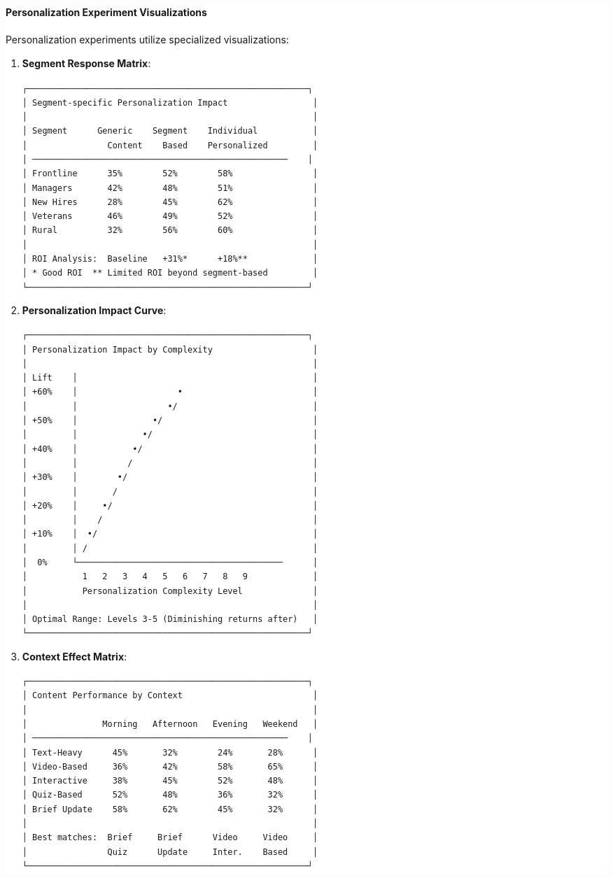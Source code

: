 #### Personalization Experiment Visualizations

Personalization experiments utilize specialized visualizations:

1. **Segment Response Matrix**:
   ```
   ┌────────────────────────────────────────────────────────┐
   │ Segment-specific Personalization Impact                 │
   │                                                         │
   │ Segment      Generic    Segment    Individual           │
   │                Content    Based    Personalized         │
   │ ───────────────────────────────────────────────────    │
   │ Frontline      35%        52%        58%                │
   │ Managers       42%        48%        51%                │
   │ New Hires      28%        45%        62%                │
   │ Veterans       46%        49%        52%                │
   │ Rural          32%        56%        60%                │
   │                                                         │
   │ ROI Analysis:  Baseline   +31%*      +18%**             │
   │ * Good ROI  ** Limited ROI beyond segment-based         │
   └────────────────────────────────────────────────────────┘
   ```

2. **Personalization Impact Curve**:
   ```
   ┌────────────────────────────────────────────────────────┐
   │ Personalization Impact by Complexity                    │
   │                                                         │
   │ Lift    │                                               │
   │ +60%    │                    •                          │
   │         │                  •/                           │
   │ +50%    │               •/                              │
   │         │             •/                                │
   │ +40%    │           •/                                  │
   │         │          /                                    │
   │ +30%    │        •/                                     │
   │         │       /                                       │
   │ +20%    │     •/                                        │
   │         │    /                                          │
   │ +10%    │  •/                                           │
   │         │ /                                             │
   │  0%     └─────────────────────────────────────────      │
   │           1   2   3   4   5   6   7   8   9             │
   │           Personalization Complexity Level              │
   │                                                         │
   │ Optimal Range: Levels 3-5 (Diminishing returns after)   │
   └────────────────────────────────────────────────────────┘
   ```

3. **Context Effect Matrix**:
   ```
   ┌────────────────────────────────────────────────────────┐
   │ Content Performance by Context                          │
   │                                                         │
   │               Morning   Afternoon   Evening   Weekend   │
   │ ───────────────────────────────────────────────────    │
   │ Text-Heavy      45%       32%        24%       28%      │
   │ Video-Based     36%       42%        58%       65%      │
   │ Interactive     38%       45%        52%       48%      │
   │ Quiz-Based      52%       48%        36%       32%      │
   │ Brief Update    58%       62%        45%       32%      │
   │                                                         │
   │ Best matches:  Brief     Brief      Video     Video     │
   │                Quiz      Update     Inter.    Based     │
   └────────────────────────────────────────────────────────┘
   ```
